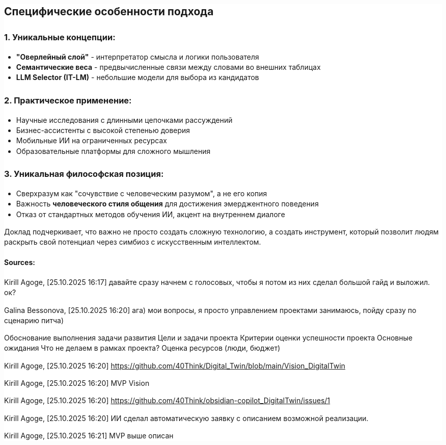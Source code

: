 
## Специфические особенности подхода

### 1. Уникальные концепции:
- **"Оверлейный слой"** - интерпретатор смысла и логики пользователя
- **Семантические веса** - предвычисленные связи между словами во внешних таблицах
- **LLM Selector (IT-LM)** - небольшие модели для выбора из кандидатов

### 2. Практическое применение:
- Научные исследования с длинными цепочками рассуждений
- Бизнес-ассистенты с высокой степенью доверия  
- Мобильные ИИ на ограниченных ресурсах
- Образовательные платформы для сложного мышления

### 3. Уникальная философская позиция:
- Сверхразум как "сочувствие с человеческим разумом", а не его копия
- Важность **человеческого стиля общения** для достижения эмерджентного поведения
- Отказ от стандартных методов обучения ИИ, акцент на внутреннем диалоге

Доклад подчеркивает, что важно не просто создать сложную технологию, а создать инструмент, который позволит людям раскрыть свой потенциал через симбиоз с искусственным интеллектом.

#### Sources:

[^1]: [[Minimal AGI Architecture MVP]]
[^2]: [[Доклад о Overlay 25202025]]
[^3]: [[План доклада Overlay AGI Комплексная архитектура для сверхразумных систем]]
[^4]: [[2 часа обзор проекта]]
[^5]: [[2Overlay AGI в ChatGPT]]
[^6]: [[53 Overlay AGI]]
[^7]: [[Архитектурный взгляд]]
[^8]: [[2Вспоминание предыдущих бесед]]
[^9]: [[41 Overlay AGI]]
[^10]: [[33 Overlay AGI]]
[^11]: [[34 Overlay AGI]]
[^12]: [[43 Overlay AGI]]
[^13]: [[22 Overlay AGI]]
[^14]: [[51 Overlay AGI]]





Kirill Agoge, [25.10.2025 16:17]
давайте сразу начнем с голосовых, чтобы я потом из них сделал большой гайд и выложил. ок?

Galina Bessonova, [25.10.2025 16:20]
ага) мои вопросы, я просто управлением проектами занимаюсь, пойду сразу по сценарию питча)

Обоснование выполнения задачи развития
Цели и задачи проекта
Критерии оценки успешности проекта
Основные ожидания
Что не делаем в рамках проекта?
Оценка ресурсов (люди, бюджет)

Kirill Agoge, [25.10.2025 16:20]
https://github.com/40Think/Digital_Twin/blob/main/Vision_DigitalTwin

Kirill Agoge, [25.10.2025 16:20]
MVP Vision

Kirill Agoge, [25.10.2025 16:20]
https://github.com/40Think/obsidian-copilot_DigitalTwin/issues/1

Kirill Agoge, [25.10.2025 16:20]
ИИ сделал автоматическую заявку с описанием возможной реализации.

Kirill Agoge, [25.10.2025 16:21]
MVP выше описан
